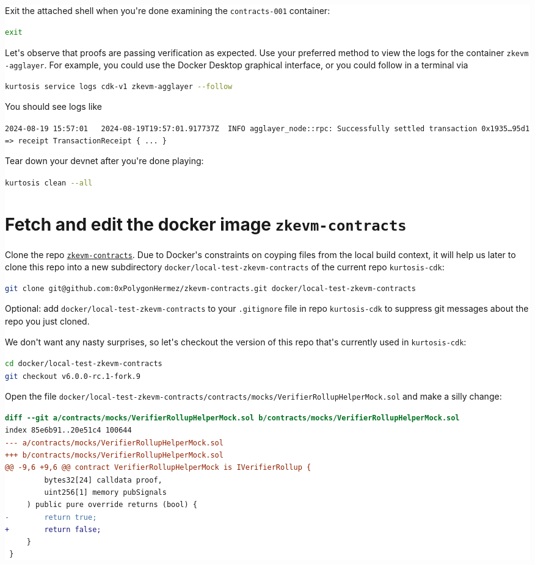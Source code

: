Exit the attached shell when you're done examining the `contracts-001` container:

```bash
exit
```

Let's observe that proofs are passing verification as expected. Use your preferred method to view the logs for the container `zkevm-agglayer`. For example, you could use the Docker Desktop graphical interface, or you could follow in a terminal via

```bash
kurtosis service logs cdk-v1 zkevm-agglayer --follow
```

You should see logs like

```
2024-08-19 15:57:01   2024-08-19T19:57:01.917737Z  INFO agglayer_node::rpc: Successfully settled transaction 0x1935…95d1 => receipt TransactionReceipt { ... }
```

Tear down your devnet after you're done playing:

```bash
kurtosis clean --all
```

# Fetch and edit the docker image `zkevm-contracts`

Clone the repo [`zkevm-contracts`](https://github.com/0xPolygonHermez/zkevm-contracts). Due to Docker's constraints on coyping files from the local build context, it will help us later to clone this repo into a new subdirectory `docker/local-test-zkevm-contracts` of the current repo `kurtosis-cdk`:

```bash
git clone git@github.com:0xPolygonHermez/zkevm-contracts.git docker/local-test-zkevm-contracts
```

Optional: add `docker/local-test-zkevm-contracts` to your `.gitignore` file in repo `kurtosis-cdk` to suppress git messages about the repo you just cloned.

We don't want any nasty surprises, so let's checkout the version of this repo that's currently used in `kurtosis-cdk`:

```bash
cd docker/local-test-zkevm-contracts
git checkout v6.0.0-rc.1-fork.9
```

Open the file `docker/local-test-zkevm-contracts/contracts/mocks/VerifierRollupHelperMock.sol` and make a silly change:

```diff
diff --git a/contracts/mocks/VerifierRollupHelperMock.sol b/contracts/mocks/VerifierRollupHelperMock.sol
index 85e6b91..20e51c4 100644
--- a/contracts/mocks/VerifierRollupHelperMock.sol
+++ b/contracts/mocks/VerifierRollupHelperMock.sol
@@ -9,6 +9,6 @@ contract VerifierRollupHelperMock is IVerifierRollup {
         bytes32[24] calldata proof,
         uint256[1] memory pubSignals
     ) public pure override returns (bool) {
-        return true;
+        return false;
     }
 }
```
